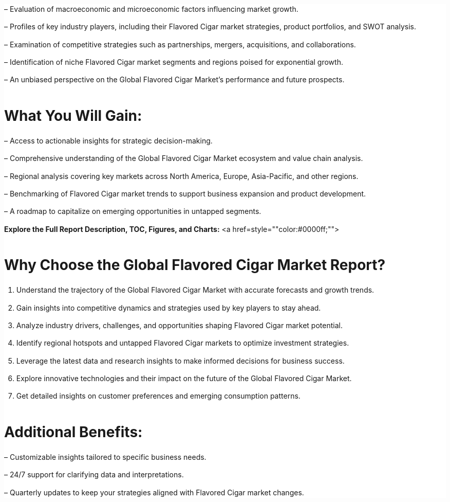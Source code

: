 – Evaluation of macroeconomic and microeconomic factors influencing market growth.

– Profiles of key industry players, including their Flavored Cigar market strategies, product portfolios, and SWOT analysis.

– Examination of competitive strategies such as partnerships, mergers, acquisitions, and collaborations.

– Identification of niche Flavored Cigar market segments and regions poised for exponential growth.

– An unbiased perspective on the Global Flavored Cigar Market’s performance and future prospects.

# <strong>What You Will Gain:</strong>

– Access to actionable insights for strategic decision-making.

– Comprehensive understanding of the Global Flavored Cigar Market ecosystem and value chain analysis.

– Regional analysis covering key markets across North America, Europe, Asia-Pacific, and other regions.

– Benchmarking of Flavored Cigar market trends to support business expansion and product development.

– A roadmap to capitalize on emerging opportunities in untapped segments.

<strong>Explore the Full Report Description, TOC, Figures, and Charts:</strong>
<a href=style=""color:#0000ff;""></a>

# <strong>Why Choose the Global Flavored Cigar Market Report?</strong>

1. Understand the trajectory of the Global Flavored Cigar Market with accurate forecasts and growth trends.

2. Gain insights into competitive dynamics and strategies used by key players to stay ahead.

3. Analyze industry drivers, challenges, and opportunities shaping Flavored Cigar market potential.

4. Identify regional hotspots and untapped Flavored Cigar markets to optimize investment strategies.

5. Leverage the latest data and research insights to make informed decisions for business success.

6. Explore innovative technologies and their impact on the future of the Global Flavored Cigar Market.

7. Get detailed insights on customer preferences and emerging consumption patterns.

# <strong>Additional Benefits:</strong>

– Customizable insights tailored to specific business needs.

– 24/7 support for clarifying data and interpretations.

– Quarterly updates to keep your strategies aligned with Flavored Cigar market changes.
